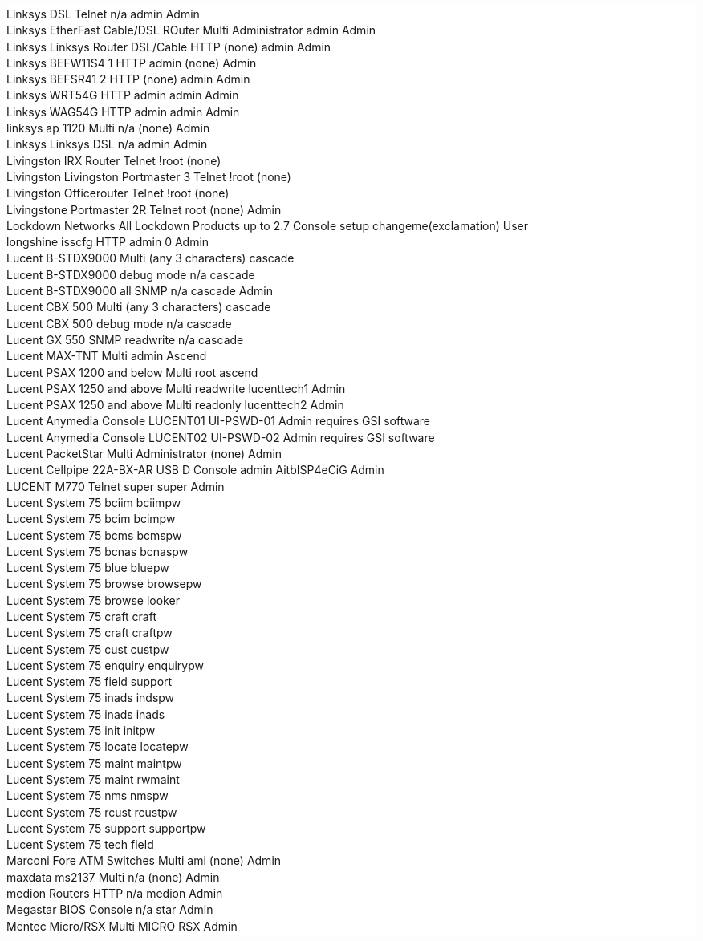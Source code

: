 Linksys        DSL                Telnet        n/a        admin        Admin          
Linksys        EtherFast Cable/DSL ROuter                Multi        Administrator        admin        Admin          
Linksys        Linksys Router DSL/Cable                HTTP        (none)        admin        Admin          
Linksys        BEFW11S4        1        HTTP        admin        (none)        Admin          
Linksys        BEFSR41        2        HTTP        (none)        admin        Admin          
Linksys        WRT54G                HTTP        admin        admin        Admin          
Linksys        WAG54G                HTTP        admin        admin        Admin          
linksys        ap 1120                Multi        n/a        (none)        Admin          
Linksys        Linksys DSL                        n/a        admin        Admin          
Livingston        IRX Router                Telnet        !root        (none)                  
Livingston        Livingston Portmaster 3                Telnet        !root        (none)                  
Livingston        Officerouter                Telnet        !root        (none)                  
Livingstone        Portmaster 2R                Telnet        root        (none)        Admin          
Lockdown Networks        All Lockdown Products        up to 2.7        Console        setup        changeme(exclamation)        User          
longshine        isscfg                HTTP        admin        0        Admin          
Lucent        B-STDX9000                Multi        (any 3 characters)        cascade                  
Lucent        B-STDX9000                debug mode        n/a        cascade                  
Lucent        B-STDX9000        all        SNMP        n/a        cascade        Admin          
Lucent        CBX 500                Multi        (any 3 characters)        cascade                  
Lucent        CBX 500                debug mode        n/a        cascade                  
Lucent        GX 550                SNMP readwrite        n/a        cascade                  
Lucent        MAX-TNT                Multi        admin        Ascend                  
Lucent        PSAX 1200 and below                Multi        root        ascend                  
Lucent        PSAX 1250 and above                Multi        readwrite        lucenttech1        Admin          
Lucent        PSAX 1250 and above                Multi        readonly        lucenttech2        Admin          
Lucent        Anymedia                Console        LUCENT01        UI-PSWD-01        Admin        requires GSI software  
Lucent        Anymedia                Console        LUCENT02        UI-PSWD-02        Admin        requires GSI software  
Lucent        PacketStar                Multi        Administrator        (none)        Admin          
Lucent        Cellpipe 22A-BX-AR USB D                Console        admin        AitbISP4eCiG        Admin          
LUCENT        M770                Telnet        super        super        Admin          
Lucent        System 75                        bciim        bciimpw                  
Lucent        System 75                        bcim        bcimpw                  
Lucent        System 75                        bcms        bcmspw                  
Lucent        System 75                        bcnas        bcnaspw                  
Lucent        System 75                        blue        bluepw                  
Lucent        System 75                        browse        browsepw                  
Lucent        System 75                        browse        looker                  
Lucent        System 75                        craft        craft                  
Lucent        System 75                        craft        craftpw                  
Lucent        System 75                        cust        custpw                  
Lucent        System 75                        enquiry        enquirypw                  
Lucent        System 75                        field        support                  
Lucent        System 75                        inads        indspw                  
Lucent        System 75                        inads        inads                  
Lucent        System 75                        init        initpw                  
Lucent        System 75                        locate        locatepw                  
Lucent        System 75                        maint        maintpw                  
Lucent        System 75                        maint        rwmaint                  
Lucent        System 75                        nms        nmspw                  
Lucent        System 75                        rcust        rcustpw                  
Lucent        System 75                        support        supportpw                  
Lucent        System 75                        tech        field                  
Marconi        Fore ATM Switches                Multi        ami        (none)        Admin          
maxdata        ms2137                Multi        n/a        (none)        Admin          
medion        Routers                HTTP        n/a        medion        Admin          
Megastar        BIOS                Console        n/a        star        Admin          
Mentec        Micro/RSX                Multi        MICRO        RSX        Admin          